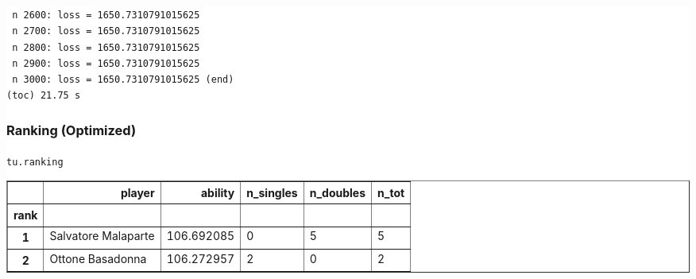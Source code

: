      n 2600: loss = 1650.7310791015625
     n 2700: loss = 1650.7310791015625
     n 2800: loss = 1650.7310791015625
     n 2900: loss = 1650.7310791015625
     n 3000: loss = 1650.7310791015625 (end)
    (toc) 21.75 s
    

### Ranking (Optimized)


```python
tu.ranking
```




<div>
<style scoped>
    .dataframe tbody tr th:only-of-type {
        vertical-align: middle;
    }

    .dataframe tbody tr th {
        vertical-align: top;
    }

    .dataframe thead th {
        text-align: right;
    }
</style>
<table border="1" class="dataframe">
  <thead>
    <tr style="text-align: right;">
      <th></th>
      <th>player</th>
      <th>ability</th>
      <th>n_singles</th>
      <th>n_doubles</th>
      <th>n_tot</th>
    </tr>
    <tr>
      <th>rank</th>
      <th></th>
      <th></th>
      <th></th>
      <th></th>
      <th></th>
    </tr>
  </thead>
  <tbody>
    <tr>
      <th>1</th>
      <td>Salvatore Malaparte</td>
      <td>106.692085</td>
      <td>0</td>
      <td>5</td>
      <td>5</td>
    </tr>
    <tr>
      <th>2</th>
      <td>Ottone Basadonna</td>
      <td>106.272957</td>
      <td>2</td>
      <td>0</td>
      <td>2</td>
    </tr>